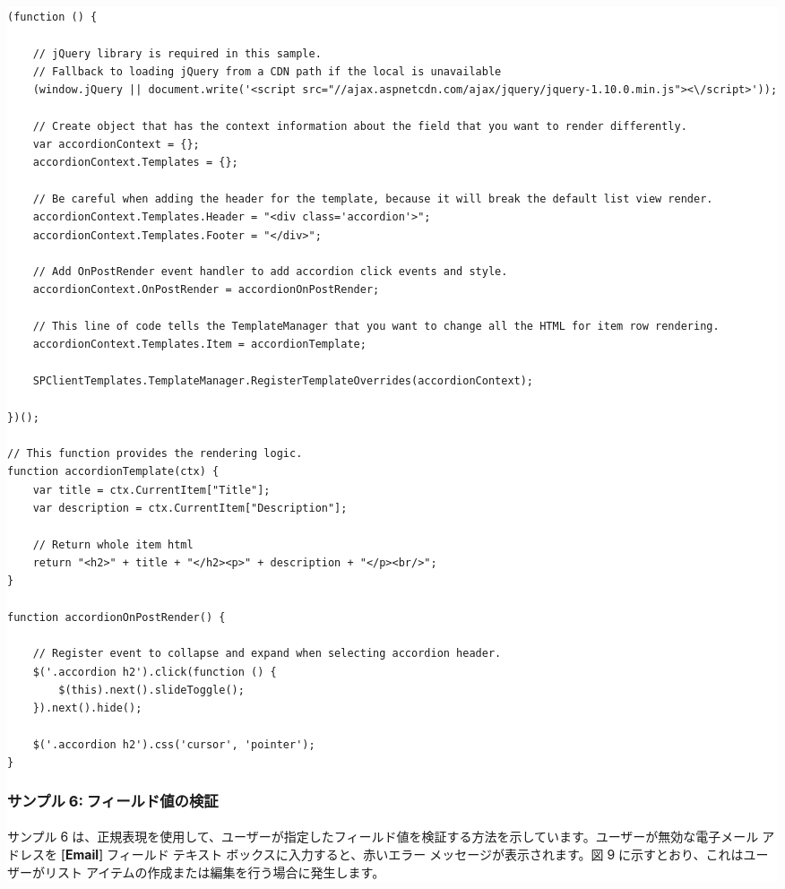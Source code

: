 ```
(function () {

    // jQuery library is required in this sample.
    // Fallback to loading jQuery from a CDN path if the local is unavailable
    (window.jQuery || document.write('<script src="//ajax.aspnetcdn.com/ajax/jquery/jquery-1.10.0.min.js"><\/script>'));

    // Create object that has the context information about the field that you want to render differently.
    var accordionContext = {};
    accordionContext.Templates = {};

    // Be careful when adding the header for the template, because it will break the default list view render.
    accordionContext.Templates.Header = "<div class='accordion'>";
    accordionContext.Templates.Footer = "</div>";

    // Add OnPostRender event handler to add accordion click events and style.
    accordionContext.OnPostRender = accordionOnPostRender;

    // This line of code tells the TemplateManager that you want to change all the HTML for item row rendering.
    accordionContext.Templates.Item = accordionTemplate;

    SPClientTemplates.TemplateManager.RegisterTemplateOverrides(accordionContext);

})();

// This function provides the rendering logic.
function accordionTemplate(ctx) {
    var title = ctx.CurrentItem["Title"];
    var description = ctx.CurrentItem["Description"];

    // Return whole item html
    return "<h2>" + title + "</h2><p>" + description + "</p><br/>";
}

function accordionOnPostRender() {

    // Register event to collapse and expand when selecting accordion header.
    $('.accordion h2').click(function () {
        $(this).next().slideToggle();
    }).next().hide();

    $('.accordion h2').css('cursor', 'pointer');
}
```

### サンプル 6: フィールド値の検証

サンプル 6 は、正規表現を使用して、ユーザーが指定したフィールド値を検証する方法を示しています。ユーザーが無効な電子メール アドレスを [**Email**] フィールド テキスト ボックスに入力すると、赤いエラー メッセージが表示されます。図 9 に示すとおり、これはユーザーがリスト アイテムの作成または編集を行う場合に発生します。
